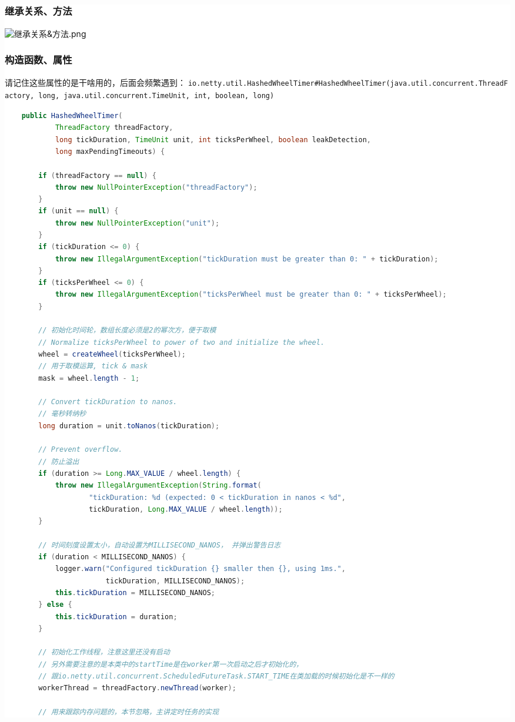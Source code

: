 ### 继承关系、方法

![继承关系&方法.png](https://github.com/mimajiushi/img/blob/master/netty/image_1595751597062.png)

### 构造函数、属性

请记住这些属性的是干啥用的，后面会频繁遇到：
`io.netty.util.HashedWheelTimer#HashedWheelTimer(java.util.concurrent.ThreadFactory, long, java.util.concurrent.TimeUnit, int, boolean, long)`
```java
    public HashedWheelTimer(
            ThreadFactory threadFactory,
            long tickDuration, TimeUnit unit, int ticksPerWheel, boolean leakDetection,
            long maxPendingTimeouts) {

        if (threadFactory == null) {
            throw new NullPointerException("threadFactory");
        }
        if (unit == null) {
            throw new NullPointerException("unit");
        }
        if (tickDuration <= 0) {
            throw new IllegalArgumentException("tickDuration must be greater than 0: " + tickDuration);
        }
        if (ticksPerWheel <= 0) {
            throw new IllegalArgumentException("ticksPerWheel must be greater than 0: " + ticksPerWheel);
        }

        // 初始化时间轮，数组长度必须是2的幂次方，便于取模
        // Normalize ticksPerWheel to power of two and initialize the wheel.
        wheel = createWheel(ticksPerWheel);
        // 用于取模运算, tick & mask
        mask = wheel.length - 1;

        // Convert tickDuration to nanos.
        // 毫秒转纳秒
        long duration = unit.toNanos(tickDuration);

        // Prevent overflow.
        // 防止溢出
        if (duration >= Long.MAX_VALUE / wheel.length) {
            throw new IllegalArgumentException(String.format(
                    "tickDuration: %d (expected: 0 < tickDuration in nanos < %d",
                    tickDuration, Long.MAX_VALUE / wheel.length));
        }

        // 时间刻度设置太小，自动设置为MILLISECOND_NANOS， 并弹出警告日志
        if (duration < MILLISECOND_NANOS) {
            logger.warn("Configured tickDuration {} smaller then {}, using 1ms.",
                        tickDuration, MILLISECOND_NANOS);
            this.tickDuration = MILLISECOND_NANOS;
        } else {
            this.tickDuration = duration;
        }

        // 初始化工作线程，注意这里还没有启动
        // 另外需要注意的是本类中的startTime是在worker第一次启动之后才初始化的，
        // 跟io.netty.util.concurrent.ScheduledFutureTask.START_TIME在类加载的时候初始化是不一样的
        workerThread = threadFactory.newThread(worker);

        // 用来跟踪内存问题的，本节忽略，主讲定时任务的实现
```